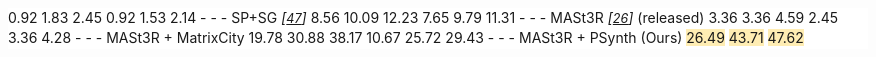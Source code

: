 <td class="ltx_td ltx_align_center ltx_border_t" id="S5.T1.9.9.11.2.2">0.92</td>
<td class="ltx_td ltx_align_center ltx_border_t" id="S5.T1.9.9.11.2.3">1.83</td>
<td class="ltx_td ltx_align_center ltx_border_r ltx_border_t" id="S5.T1.9.9.11.2.4">2.45</td>
<td class="ltx_td ltx_align_center ltx_border_t" id="S5.T1.9.9.11.2.5">0.92</td>
<td class="ltx_td ltx_align_center ltx_border_t" id="S5.T1.9.9.11.2.6">1.53</td>
<td class="ltx_td ltx_align_center ltx_border_r ltx_border_t" id="S5.T1.9.9.11.2.7">2.14</td>
<td class="ltx_td ltx_align_center ltx_border_t" id="S5.T1.9.9.11.2.8">-</td>
<td class="ltx_td ltx_align_center ltx_border_t" id="S5.T1.9.9.11.2.9">-</td>
<td class="ltx_td ltx_align_center ltx_border_t" id="S5.T1.9.9.11.2.10">-</td>
</tr>
<tr class="ltx_tr" id="S5.T1.9.9.12.3">
<th class="ltx_td ltx_align_left ltx_th ltx_th_row ltx_border_r" id="S5.T1.9.9.12.3.1">SP+SG <cite class="ltx_cite ltx_citemacro_cite">[<a class="ltx_ref" href="https://arxiv.org/html/2504.13157v1#bib.bib47" title=""><span class="ltx_text" style="font-size:90%;">47</span></a>]</cite>
</th>
<td class="ltx_td ltx_align_center" id="S5.T1.9.9.12.3.2">8.56</td>
<td class="ltx_td ltx_align_center" id="S5.T1.9.9.12.3.3">10.09</td>
<td class="ltx_td ltx_align_center ltx_border_r" id="S5.T1.9.9.12.3.4">12.23</td>
<td class="ltx_td ltx_align_center" id="S5.T1.9.9.12.3.5">7.65</td>
<td class="ltx_td ltx_align_center" id="S5.T1.9.9.12.3.6">9.79</td>
<td class="ltx_td ltx_align_center ltx_border_r" id="S5.T1.9.9.12.3.7">11.31</td>
<td class="ltx_td ltx_align_center" id="S5.T1.9.9.12.3.8">-</td>
<td class="ltx_td ltx_align_center" id="S5.T1.9.9.12.3.9">-</td>
<td class="ltx_td ltx_align_center" id="S5.T1.9.9.12.3.10">-</td>
</tr>
<tr class="ltx_tr" id="S5.T1.9.9.13.4">
<th class="ltx_td ltx_align_left ltx_th ltx_th_row ltx_border_r" id="S5.T1.9.9.13.4.1">MASt3R <cite class="ltx_cite ltx_citemacro_cite">[<a class="ltx_ref" href="https://arxiv.org/html/2504.13157v1#bib.bib26" title=""><span class="ltx_text" style="font-size:90%;">26</span></a>]</cite> (released)</th>
<td class="ltx_td ltx_align_center" id="S5.T1.9.9.13.4.2">3.36</td>
<td class="ltx_td ltx_align_center" id="S5.T1.9.9.13.4.3">3.36</td>
<td class="ltx_td ltx_align_center ltx_border_r" id="S5.T1.9.9.13.4.4">4.59</td>
<td class="ltx_td ltx_align_center" id="S5.T1.9.9.13.4.5">2.45</td>
<td class="ltx_td ltx_align_center" id="S5.T1.9.9.13.4.6">3.36</td>
<td class="ltx_td ltx_align_center ltx_border_r" id="S5.T1.9.9.13.4.7">4.28</td>
<td class="ltx_td ltx_align_center" id="S5.T1.9.9.13.4.8">-</td>
<td class="ltx_td ltx_align_center" id="S5.T1.9.9.13.4.9">-</td>
<td class="ltx_td ltx_align_center" id="S5.T1.9.9.13.4.10">-</td>
</tr>
<tr class="ltx_tr" id="S5.T1.9.9.14.5">
<th class="ltx_td ltx_align_left ltx_th ltx_th_row ltx_border_r" id="S5.T1.9.9.14.5.1">MASt3R + MatrixCity</th>
<td class="ltx_td ltx_align_center" id="S5.T1.9.9.14.5.2">19.78</td>
<td class="ltx_td ltx_align_center" id="S5.T1.9.9.14.5.3">30.88</td>
<td class="ltx_td ltx_align_center ltx_border_r" id="S5.T1.9.9.14.5.4">38.17</td>
<td class="ltx_td ltx_align_center" id="S5.T1.9.9.14.5.5">10.67</td>
<td class="ltx_td ltx_align_center" id="S5.T1.9.9.14.5.6">25.72</td>
<td class="ltx_td ltx_align_center ltx_border_r" id="S5.T1.9.9.14.5.7">29.43</td>
<td class="ltx_td ltx_align_center" id="S5.T1.9.9.14.5.8">-</td>
<td class="ltx_td ltx_align_center" id="S5.T1.9.9.14.5.9">-</td>
<td class="ltx_td ltx_align_center" id="S5.T1.9.9.14.5.10">-</td>
</tr>
<tr class="ltx_tr" id="S5.T1.9.9.15.6">
<th class="ltx_td ltx_align_left ltx_th ltx_th_row ltx_border_r" id="S5.T1.9.9.15.6.1"><span class="ltx_text ltx_font_bold" id="S5.T1.9.9.15.6.1.1">MASt3R + PSynth (Ours)</span></th>
<td class="ltx_td ltx_align_center" id="S5.T1.9.9.15.6.2" style="background-color:#FFEDB3;"><span class="ltx_text" id="S5.T1.9.9.15.6.2.1" style="background-color:#FFEDB3;">26.49</span></td>
<td class="ltx_td ltx_align_center" id="S5.T1.9.9.15.6.3" style="background-color:#FFEDB3;"><span class="ltx_text" id="S5.T1.9.9.15.6.3.1" style="background-color:#FFEDB3;">43.71</span></td>
<td class="ltx_td ltx_align_center ltx_border_r" id="S5.T1.9.9.15.6.4" style="background-color:#FFEDB3;"><span class="ltx_text" id="S5.T1.9.9.15.6.4.1" style="background-color:#FFEDB3;">47.62</span></td>